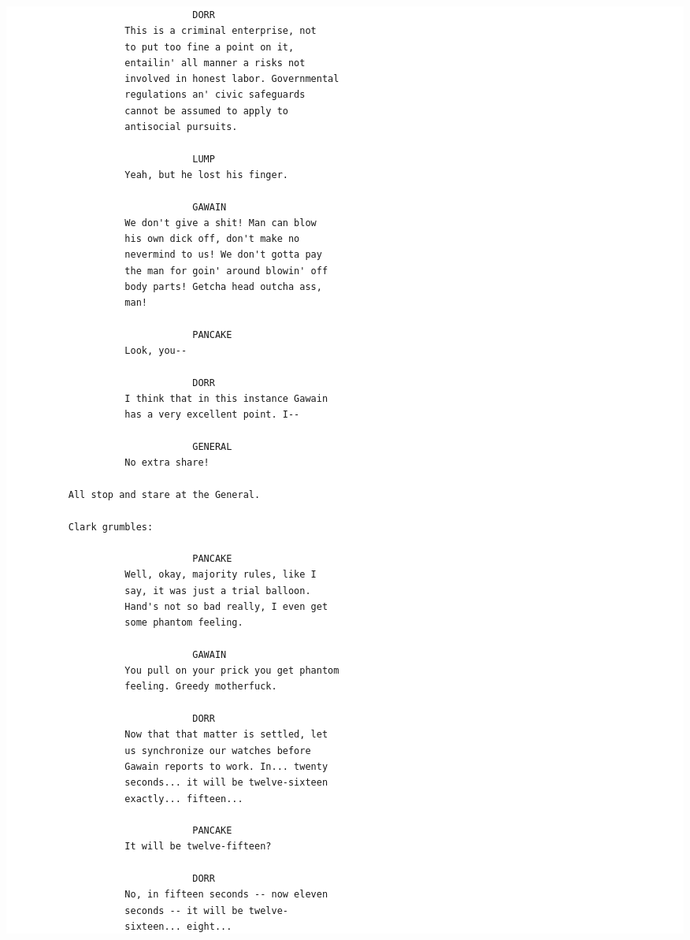                                      DORR
                         This is a criminal enterprise, not 
                         to put too fine a point on it, 
                         entailin' all manner a risks not 
                         involved in honest labor. Governmental 
                         regulations an' civic safeguards 
                         cannot be assumed to apply to 
                         antisocial pursuits.

                                     LUMP
                         Yeah, but he lost his finger.

                                     GAWAIN
                         We don't give a shit! Man can blow 
                         his own dick off, don't make no 
                         nevermind to us! We don't gotta pay 
                         the man for goin' around blowin' off 
                         body parts! Getcha head outcha ass, 
                         man!

                                     PANCAKE
                         Look, you--

                                     DORR
                         I think that in this instance Gawain 
                         has a very excellent point. I--

                                     GENERAL
                         No extra share!

               All stop and stare at the General.

               Clark grumbles:

                                     PANCAKE
                         Well, okay, majority rules, like I 
                         say, it was just a trial balloon. 
                         Hand's not so bad really, I even get 
                         some phantom feeling.

                                     GAWAIN
                         You pull on your prick you get phantom 
                         feeling. Greedy motherfuck.

                                     DORR
                         Now that that matter is settled, let 
                         us synchronize our watches before 
                         Gawain reports to work. In... twenty 
                         seconds... it will be twelve-sixteen 
                         exactly... fifteen...

                                     PANCAKE
                         It will be twelve-fifteen?

                                     DORR
                         No, in fifteen seconds -- now eleven 
                         seconds -- it will be twelve-
                         sixteen... eight...
